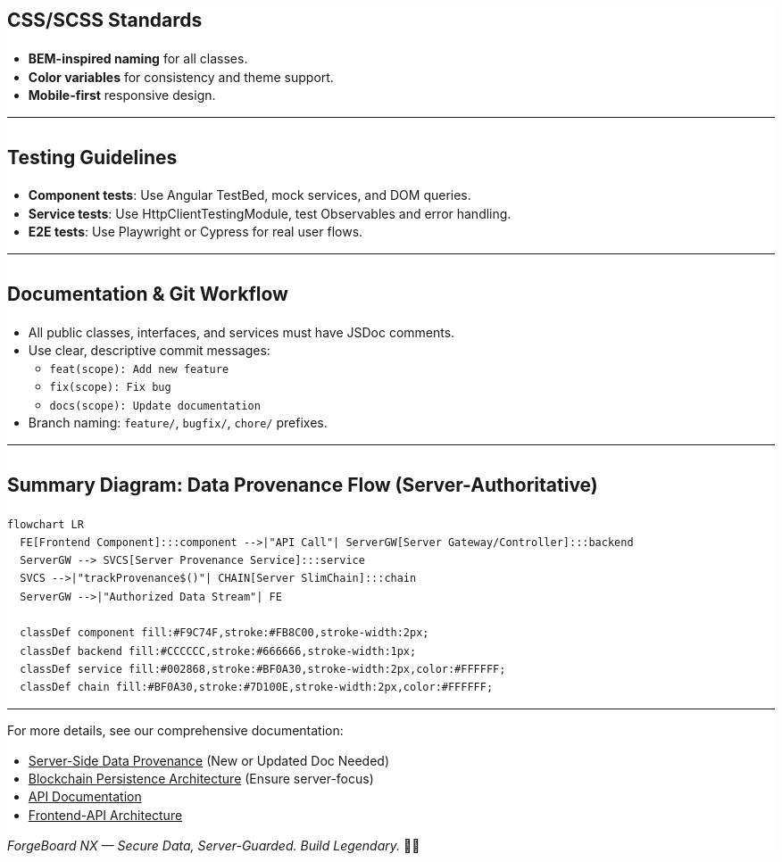 
## CSS/SCSS Standards

- **BEM-inspired naming** for all classes.
- **Color variables** for consistency and theme support.
- **Mobile-first** responsive design.

---

## Testing Guidelines

- **Component tests**: Use Angular TestBed, mock services, and DOM queries.
- **Service tests**: Use HttpClientTestingModule, test Observables and error handling.
- **E2E tests**: Use Playwright or Cypress for real user flows.

---

## Documentation & Git Workflow

- All public classes, interfaces, and services must have JSDoc comments.
- Use clear, descriptive commit messages:
  - `feat(scope): Add new feature`
  - `fix(scope): Fix bug`
  - `docs(scope): Update documentation`
- Branch naming: `feature/`, `bugfix/`, `chore/` prefixes.

---

## Summary Diagram: Data Provenance Flow (Server-Authoritative)

```mermaid
flowchart LR
  FE[Frontend Component]:::component -->|"API Call"| ServerGW[Server Gateway/Controller]:::backend
  ServerGW --> SVCS[Server Provenance Service]:::service
  SVCS -->|"trackProvenance$()"| CHAIN[Server SlimChain]:::chain
  ServerGW -->|"Authorized Data Stream"| FE
  
  classDef component fill:#F9C74F,stroke:#FB8C00,stroke-width:2px;
  classDef backend fill:#CCCCCC,stroke:#666666,stroke-width:1px;
  classDef service fill:#002868,stroke:#BF0A30,stroke-width:2px,color:#FFFFFF;
  classDef chain fill:#BF0A30,stroke:#7D100E,stroke-width:2px,color:#FFFFFF;
```

---

For more details, see our comprehensive documentation:
- [Server-Side Data Provenance](./SERVER-SIDE-DATA-PROVENANCE.md) (New or Updated Doc Needed)
- [Blockchain Persistence Architecture](./BLOCKCHAIN-PERSISTENT-ARCHITECTURE.md) (Ensure server-focus)
- [API Documentation](./API-DOCUMENTATION.md)
- [Frontend-API Architecture](./FRONTEND-API-ARCHITECTURE.md)

*ForgeBoard NX — Secure Data, Server-Guarded. Build Legendary.* 🦅✨

